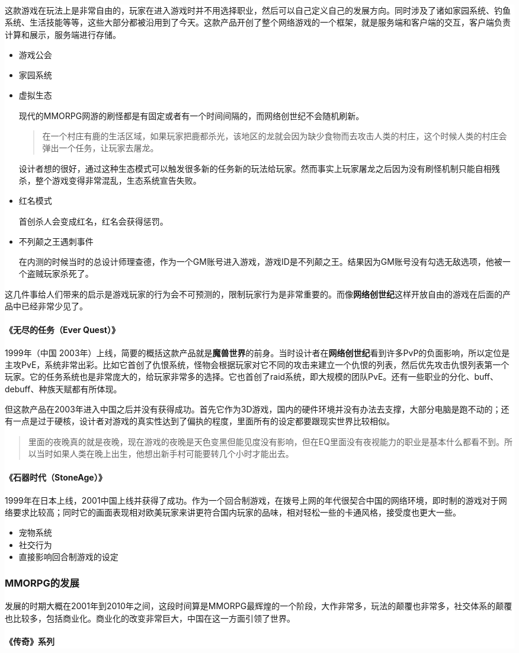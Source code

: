 这款游戏在玩法上是非常自由的，玩家在进入游戏时并不用选择职业，然后可以自己定义自己的发展方向。同时涉及了诸如家园系统、钓鱼系统、生活技能等等，这些大部分都被沿用到了今天。这款产品开创了整个网络游戏的一个框架，就是服务端和客户端的交互，客户端负责计算和展示，服务端进行存储。

- 游戏公会
- 家园系统

- 虚拟生态

    现代的MMORPG网游的刷怪都是有固定或者有一个时间间隔的，而网络创世纪不会随机刷新。

    >  在一个村庄有鹿的生活区域，如果玩家把鹿都杀光，该地区的龙就会因为缺少食物而去攻击人类的村庄，这个时候人类的村庄会弹出一个任务，让玩家去屠龙。

    设计者想的很好，通过这种生态模式可以触发很多新的任务新的玩法给玩家。然而事实上玩家屠龙之后因为没有刷怪机制只能自相残杀，整个游戏变得非常混乱，生态系统宣告失败。

    

- 红名模式

    首创杀人会变成红名，红名会获得惩罚。

- 不列颠之王遇刺事件

    在内测的时候当时的总设计师理查德，作为一个GM账号进入游戏，游戏ID是不列颠之王。结果因为GM账号没有勾选无敌选项，他被一个盗贼玩家杀死了。



这几件事给人们带来的启示是游戏玩家的行为会不可预测的，限制玩家行为是非常重要的。而像**网络创世纪**这样开放自由的游戏在后面的产品中已经非常少见了。






#### **《无尽的任务（Ever Quest）》**

1999年（中国 2003年）上线，简要的概括这款产品就是**魔兽世界**的前身。当时设计者在**网络创世纪**看到许多PvP的负面影响，所以定位是主攻PvE，系统非常出彩。比如它首创了仇恨系统，怪物会根据玩家对它不同的攻击来建立一个仇恨的列表，然后优先攻击仇恨列表第一个玩家。它的任务系统也是非常庞大的，给玩家非常多的选择。它也首创了raid系统，即大规模的团队PvE。还有一些职业的分化、buff、debuff、种族天赋都有所体现。

但这款产品在2003年进入中国之后并没有获得成功。首先它作为3D游戏，国内的硬件环境并没有办法去支撑，大部分电脑是跑不动的；还有一点是过于硬核，设计者对游戏的真实性达到了偏执的程度，里面所有的设定都要跟现实世界比较相似。

> 里面的夜晚真的就是夜晚，现在游戏的夜晚是天色变黑但能见度没有影响，但在EQ里面没有夜视能力的职业是基本什么都看不到。所以当时如果人类在晚上出生，他想出新手村可能要转几个小时才能出去。




#### **《石器时代（StoneAge）》**

1999年在日本上线，2001中国上线并获得了成功。作为一个回合制游戏，在拨号上网的年代很契合中国的网络环境，即时制的游戏对于网络要求比较高；同时它的画面表现相对欧美玩家来讲更符合国内玩家的品味，相对轻松一些的卡通风格，接受度也更大一些。

- 宠物系统
- 社交行为
- 直接影响回合制游戏的设定



### MMORPG的发展

发展的时期大概在2001年到2010年之间，这段时间算是MMORPG最辉煌的一个阶段，大作非常多，玩法的颠覆也非常多，社交体系的颠覆也比较多，包括商业化。商业化的改变非常巨大，中国在这一方面引领了世界。

#### **《传奇》系列**

